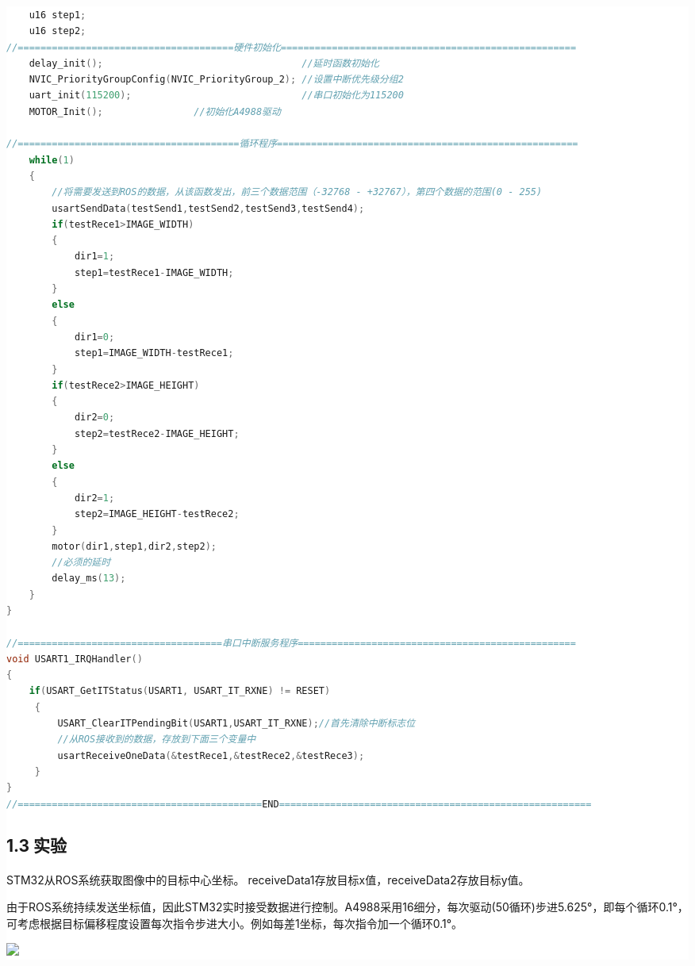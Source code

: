 ```c
	u16 step1;
	u16 step2;
//======================================硬件初始化====================================================
	delay_init();	    	                        //延时函数初始化	
	NVIC_PriorityGroupConfig(NVIC_PriorityGroup_2); //设置中断优先级分组2
	uart_init(115200);	                            //串口初始化为115200
	MOTOR_Init();				 //初始化A4988驱动

//=======================================循环程序=====================================================
	while(1)
	{
		//将需要发送到ROS的数据，从该函数发出，前三个数据范围（-32768 - +32767），第四个数据的范围(0 - 255)
		usartSendData(testSend1,testSend2,testSend3,testSend4);
		if(testRece1>IMAGE_WIDTH)
		{
			dir1=1;
			step1=testRece1-IMAGE_WIDTH;
		}
		else
		{
			dir1=0;
			step1=IMAGE_WIDTH-testRece1;
		}
		if(testRece2>IMAGE_HEIGHT)
		{
			dir2=0;
			step2=testRece2-IMAGE_HEIGHT;
		}
		else
		{
			dir2=1;
			step2=IMAGE_HEIGHT-testRece2;
		}
		motor(dir1,step1,dir2,step2);
		//必须的延时
		delay_ms(13);
	} 
}

//====================================串口中断服务程序=================================================
void USART1_IRQHandler()
{
	if(USART_GetITStatus(USART1, USART_IT_RXNE) != RESET)
 	 {
		 USART_ClearITPendingBit(USART1,USART_IT_RXNE);//首先清除中断标志位
		 //从ROS接收到的数据，存放到下面三个变量中
		 usartReceiveOneData(&testRece1,&testRece2,&testRece3);
	 }
}
//===========================================END=======================================================
```

## 1.3 实验

STM32从ROS系统获取图像中的目标中心坐标。
receiveData1存放目标x值，receiveData2存放目标y值。

由于ROS系统持续发送坐标值，因此STM32实时接受数据进行控制。A4988采用16细分，每次驱动(50循环)步进5.625°，即每个循环0.1°，可考虑根据目标偏移程度设置每次指令步进大小。例如每差1坐标，每次指令加一个循环0.1°。

![](https://img.mahaofei.com/img/STM32_Control_StepMotor.jpg)
